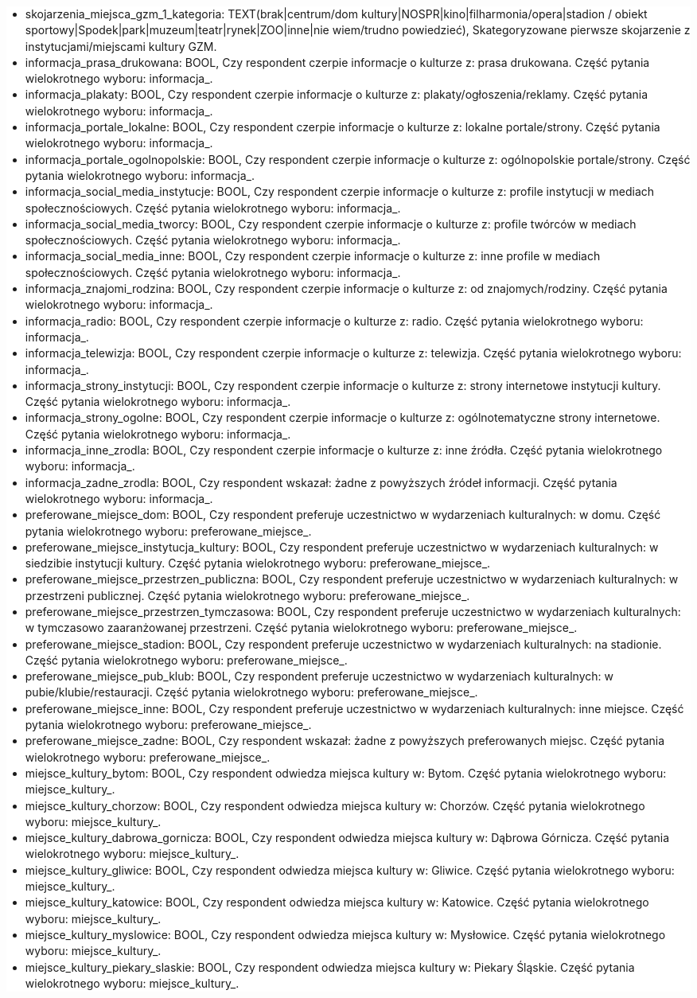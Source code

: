 - skojarzenia_miejsca_gzm_1_kategoria: TEXT(brak|centrum/dom kultury|NOSPR|kino|filharmonia/opera|stadion / obiekt sportowy|Spodek|park|muzeum|teatr|rynek|ZOO|inne|nie wiem/trudno powiedzieć), Skategoryzowane pierwsze skojarzenie z instytucjami/miejscami kultury GZM.
- informacja_prasa_drukowana: BOOL, Czy respondent czerpie informacje o kulturze z: prasa drukowana. Część pytania wielokrotnego wyboru: informacja_.
- informacja_plakaty: BOOL, Czy respondent czerpie informacje o kulturze z: plakaty/ogłoszenia/reklamy. Część pytania wielokrotnego wyboru: informacja_.
- informacja_portale_lokalne: BOOL, Czy respondent czerpie informacje o kulturze z: lokalne portale/strony. Część pytania wielokrotnego wyboru: informacja_.
- informacja_portale_ogolnopolskie: BOOL, Czy respondent czerpie informacje o kulturze z: ogólnopolskie portale/strony. Część pytania wielokrotnego wyboru: informacja_.
- informacja_social_media_instytucje: BOOL, Czy respondent czerpie informacje o kulturze z: profile instytucji w mediach społecznościowych. Część pytania wielokrotnego wyboru: informacja_.
- informacja_social_media_tworcy: BOOL, Czy respondent czerpie informacje o kulturze z: profile twórców w mediach społecznościowych. Część pytania wielokrotnego wyboru: informacja_.
- informacja_social_media_inne: BOOL, Czy respondent czerpie informacje o kulturze z: inne profile w mediach społecznościowych. Część pytania wielokrotnego wyboru: informacja_.
- informacja_znajomi_rodzina: BOOL, Czy respondent czerpie informacje o kulturze z: od znajomych/rodziny. Część pytania wielokrotnego wyboru: informacja_.
- informacja_radio: BOOL, Czy respondent czerpie informacje o kulturze z: radio. Część pytania wielokrotnego wyboru: informacja_.
- informacja_telewizja: BOOL, Czy respondent czerpie informacje o kulturze z: telewizja. Część pytania wielokrotnego wyboru: informacja_.
- informacja_strony_instytucji: BOOL, Czy respondent czerpie informacje o kulturze z: strony internetowe instytucji kultury. Część pytania wielokrotnego wyboru: informacja_.
- informacja_strony_ogolne: BOOL, Czy respondent czerpie informacje o kulturze z: ogólnotematyczne strony internetowe. Część pytania wielokrotnego wyboru: informacja_.
- informacja_inne_zrodla: BOOL, Czy respondent czerpie informacje o kulturze z: inne źródła. Część pytania wielokrotnego wyboru: informacja_.
- informacja_zadne_zrodla: BOOL, Czy respondent wskazał: żadne z powyższych źródeł informacji. Część pytania wielokrotnego wyboru: informacja_.
- preferowane_miejsce_dom: BOOL, Czy respondent preferuje uczestnictwo w wydarzeniach kulturalnych: w domu. Część pytania wielokrotnego wyboru: preferowane_miejsce_.
- preferowane_miejsce_instytucja_kultury: BOOL, Czy respondent preferuje uczestnictwo w wydarzeniach kulturalnych: w siedzibie instytucji kultury. Część pytania wielokrotnego wyboru: preferowane_miejsce_.
- preferowane_miejsce_przestrzen_publiczna: BOOL, Czy respondent preferuje uczestnictwo w wydarzeniach kulturalnych: w przestrzeni publicznej. Część pytania wielokrotnego wyboru: preferowane_miejsce_.
- preferowane_miejsce_przestrzen_tymczasowa: BOOL, Czy respondent preferuje uczestnictwo w wydarzeniach kulturalnych: w tymczasowo zaaranżowanej przestrzeni. Część pytania wielokrotnego wyboru: preferowane_miejsce_.
- preferowane_miejsce_stadion: BOOL, Czy respondent preferuje uczestnictwo w wydarzeniach kulturalnych: na stadionie. Część pytania wielokrotnego wyboru: preferowane_miejsce_.
- preferowane_miejsce_pub_klub: BOOL, Czy respondent preferuje uczestnictwo w wydarzeniach kulturalnych: w pubie/klubie/restauracji. Część pytania wielokrotnego wyboru: preferowane_miejsce_.
- preferowane_miejsce_inne: BOOL, Czy respondent preferuje uczestnictwo w wydarzeniach kulturalnych: inne miejsce. Część pytania wielokrotnego wyboru: preferowane_miejsce_.
- preferowane_miejsce_zadne: BOOL, Czy respondent wskazał: żadne z powyższych preferowanych miejsc. Część pytania wielokrotnego wyboru: preferowane_miejsce_.
- miejsce_kultury_bytom: BOOL, Czy respondent odwiedza miejsca kultury w: Bytom. Część pytania wielokrotnego wyboru: miejsce_kultury_.
- miejsce_kultury_chorzow: BOOL, Czy respondent odwiedza miejsca kultury w: Chorzów. Część pytania wielokrotnego wyboru: miejsce_kultury_.
- miejsce_kultury_dabrowa_gornicza: BOOL, Czy respondent odwiedza miejsca kultury w: Dąbrowa Górnicza. Część pytania wielokrotnego wyboru: miejsce_kultury_.
- miejsce_kultury_gliwice: BOOL, Czy respondent odwiedza miejsca kultury w: Gliwice. Część pytania wielokrotnego wyboru: miejsce_kultury_.
- miejsce_kultury_katowice: BOOL, Czy respondent odwiedza miejsca kultury w: Katowice. Część pytania wielokrotnego wyboru: miejsce_kultury_.
- miejsce_kultury_myslowice: BOOL, Czy respondent odwiedza miejsca kultury w: Mysłowice. Część pytania wielokrotnego wyboru: miejsce_kultury_.
- miejsce_kultury_piekary_slaskie: BOOL, Czy respondent odwiedza miejsca kultury w: Piekary Śląskie. Część pytania wielokrotnego wyboru: miejsce_kultury_.